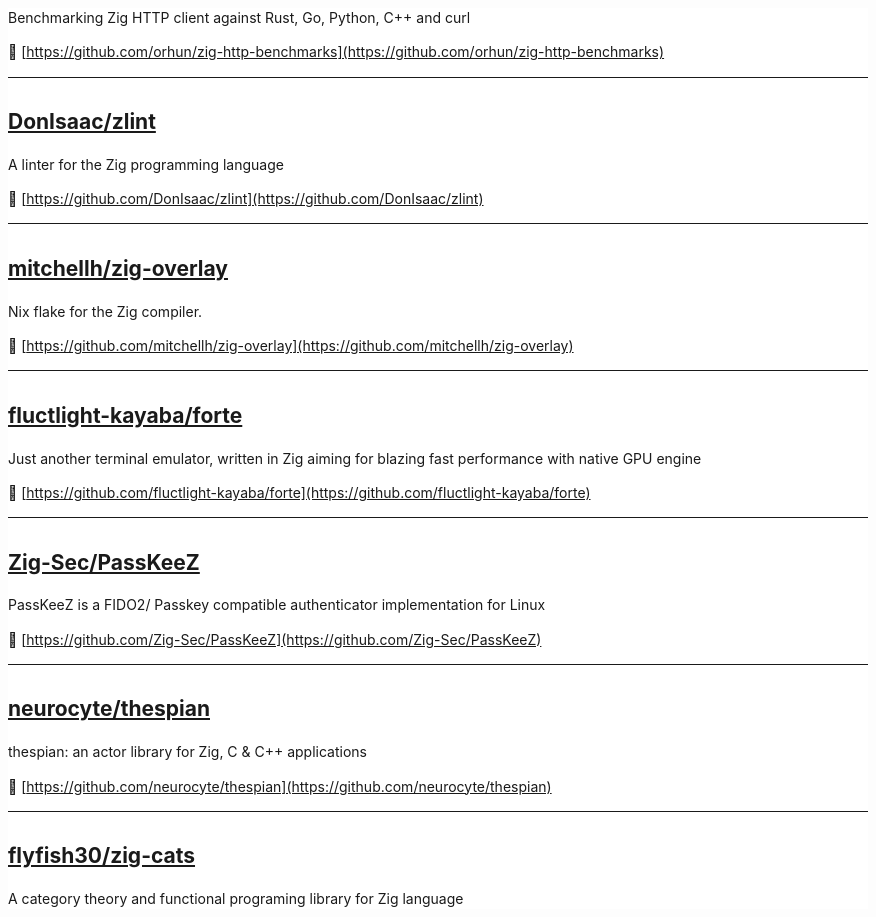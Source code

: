 Benchmarking Zig HTTP client against Rust, Go, Python, C++ and curl

🔗 [https://github.com/orhun/zig-http-benchmarks](https://github.com/orhun/zig-http-benchmarks)

---

## [DonIsaac/zlint](https://github.com/DonIsaac/zlint)

A linter for the Zig programming language

🔗 [https://github.com/DonIsaac/zlint](https://github.com/DonIsaac/zlint)

---

## [mitchellh/zig-overlay](https://github.com/mitchellh/zig-overlay)

Nix flake for the Zig compiler.

🔗 [https://github.com/mitchellh/zig-overlay](https://github.com/mitchellh/zig-overlay)

---

## [fluctlight-kayaba/forte](https://github.com/fluctlight-kayaba/forte)

Just another terminal emulator, written in Zig aiming for blazing fast performance with native GPU engine

🔗 [https://github.com/fluctlight-kayaba/forte](https://github.com/fluctlight-kayaba/forte)

---

## [Zig-Sec/PassKeeZ](https://github.com/Zig-Sec/PassKeeZ)

PassKeeZ is a FIDO2/ Passkey compatible authenticator implementation for Linux

🔗 [https://github.com/Zig-Sec/PassKeeZ](https://github.com/Zig-Sec/PassKeeZ)

---

## [neurocyte/thespian](https://github.com/neurocyte/thespian)

thespian: an actor library for Zig, C & C++ applications

🔗 [https://github.com/neurocyte/thespian](https://github.com/neurocyte/thespian)

---

## [flyfish30/zig-cats](https://github.com/flyfish30/zig-cats)

A category theory and functional programing library for Zig language
